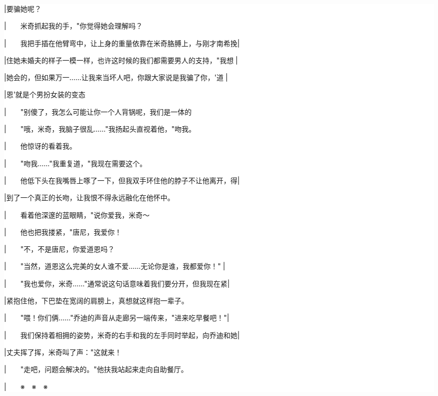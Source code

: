 |要骗她呢？

|　　米奇抓起我的手，"你觉得她会理解吗？

|　　我把手插在他臂弯中，让上身的重量依靠在米奇胳膊上，与刚才南希挽|

|住她未婚夫的样子一模一样，也许这时候的我们都需要男人的支持，"我想 |

|她会的，但如果万一......让我来当坏人吧，你跟大家说是我骗了你，'道 |

|恩'就是个男扮女装的变态

|　　"别傻了，我怎么可能让你一个人背锅呢，我们是一体的

|　　"哦，米奇，我脑子很乱......"我扬起头直视着他，"吻我。

|　　他惊讶的看着我。

|　　"吻我......"我重复道，"我现在需要这个。

|　　他低下头在我嘴唇上啄了一下，但我双手环住他的脖子不让他离开，得|

|到了一个真正的长吻，让我恨不得永远融化在他怀中。

|　　看着他深邃的蓝眼睛，"说你爱我，米奇～

|　　他也把我搂紧，"唐尼，我爱你！

|　　"不，不是唐尼，你爱道恩吗？

|　　"当然，道恩这么完美的女人谁不爱......无论你是谁，我都爱你！"  |

|　　"我也爱你，米奇......"通常说这句话意味着我们要分开，但我现在紧|

|紧抱住他，下巴垫在宽阔的肩膀上，真想就这样抱一辈子。

|　　"喂！你们俩......"乔迪的声音从走廊另一端传来，"进来吃早餐吧！"|

|　　我们保持着相拥的姿势，米奇的右手和我的左手同时举起，向乔迪和她|

|丈夫挥了挥，米奇叫了声："这就来！

|　　"走吧，问题会解决的。"他扶我站起来走向自助餐厅。

|　　※　※　※
